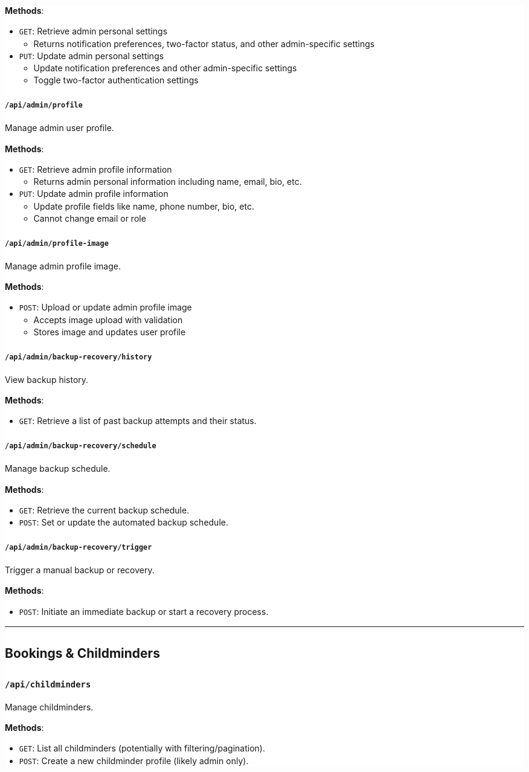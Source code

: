 **Methods**:
- `GET`: Retrieve admin personal settings
  - Returns notification preferences, two-factor status, and other admin-specific settings
- `PUT`: Update admin personal settings
  - Update notification preferences and other admin-specific settings
  - Toggle two-factor authentication settings

#### `/api/admin/profile`
Manage admin user profile.

**Methods**:
- `GET`: Retrieve admin profile information
  - Returns admin personal information including name, email, bio, etc.
- `PUT`: Update admin profile information
  - Update profile fields like name, phone number, bio, etc.
  - Cannot change email or role

#### `/api/admin/profile-image`
Manage admin profile image.

**Methods**:
- `POST`: Upload or update admin profile image
  - Accepts image upload with validation
  - Stores image and updates user profile

#### `/api/admin/backup-recovery/history`
View backup history.

**Methods**:
- `GET`: Retrieve a list of past backup attempts and their status.

#### `/api/admin/backup-recovery/schedule`
Manage backup schedule.

**Methods**:
- `GET`: Retrieve the current backup schedule.
- `POST`: Set or update the automated backup schedule.

#### `/api/admin/backup-recovery/trigger`
Trigger a manual backup or recovery.

**Methods**:
- `POST`: Initiate an immediate backup or start a recovery process.

---

## Bookings & Childminders

### `/api/childminders`
Manage childminders.

**Methods**:
- `GET`: List all childminders (potentially with filtering/pagination).
- `POST`: Create a new childminder profile (likely admin only).
